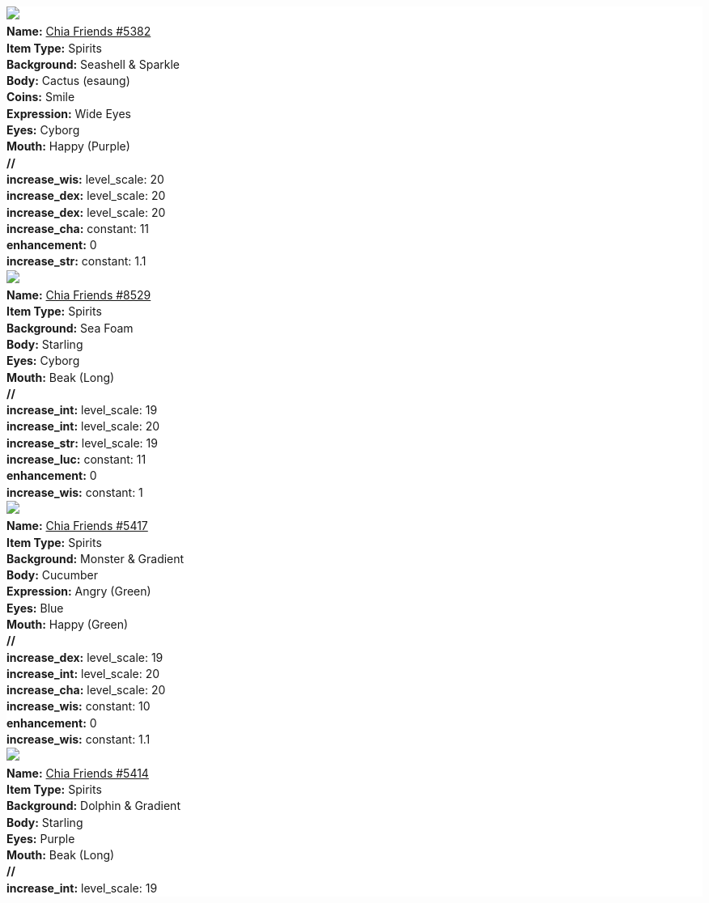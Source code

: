 <div class="item_thumbnail">
<a href="https://mintgarden.io/nfts/nft1huf8x4lq9eck6tqljx0vzfumt5njcukw3asp9gkwpgttv3rmxtpqx8e304"><img loading="lazy" src="https://assets.mainnet.mintgarden.io/thumbnails/cf1129b5a4efde8c80517ddcaf3e22af544f9a3b6556e4ec9ae5028f55bf7b8d.png"></a>
<div><strong>Name:</strong> <a href="https://mintgarden.io/nfts/nft1huf8x4lq9eck6tqljx0vzfumt5njcukw3asp9gkwpgttv3rmxtpqx8e304">Chia Friends #5382</a></div>
<div><strong>Item Type:</strong> Spirits</div>
<div><strong>Background:</strong> Seashell & Sparkle</div>
<div><strong>Body:</strong> Cactus (esaung)</div>
<div><strong>Coins:</strong> Smile</div>
<div><strong>Expression:</strong> Wide Eyes</div>
<div><strong>Eyes:</strong> Cyborg</div>
<div><strong>Mouth:</strong> Happy (Purple)</div>
<div><strong>//</strong></div><div><strong>increase_wis:</strong> level_scale: 20</div>
<div><strong>increase_dex:</strong> level_scale: 20</div>
<div><strong>increase_dex:</strong> level_scale: 20</div>
<div><strong>increase_cha:</strong> constant: 11</div>
<div><strong>enhancement:</strong> 0</div>
<div><strong>increase_str:</strong> constant: 1.1</div>
</div>
<div class="item_thumbnail">
<a href="https://mintgarden.io/nfts/nft13k8vmzar388305vsewzhkgxw6ku9esdnpwwnc6kuxvfmcuatpkasll774x"><img loading="lazy" src="https://assets.mainnet.mintgarden.io/thumbnails/922f4eb08a5217ca5a3c65195d73968362b935dcd6dbad68e730096c8b87f820.png"></a>
<div><strong>Name:</strong> <a href="https://mintgarden.io/nfts/nft13k8vmzar388305vsewzhkgxw6ku9esdnpwwnc6kuxvfmcuatpkasll774x">Chia Friends #8529</a></div>
<div><strong>Item Type:</strong> Spirits</div>
<div><strong>Background:</strong> Sea Foam</div>
<div><strong>Body:</strong> Starling</div>
<div><strong>Eyes:</strong> Cyborg</div>
<div><strong>Mouth:</strong> Beak (Long)</div>
<div><strong>//</strong></div><div><strong>increase_int:</strong> level_scale: 19</div>
<div><strong>increase_int:</strong> level_scale: 20</div>
<div><strong>increase_str:</strong> level_scale: 19</div>
<div><strong>increase_luc:</strong> constant: 11</div>
<div><strong>enhancement:</strong> 0</div>
<div><strong>increase_wis:</strong> constant: 1</div>
</div>
<div class="item_thumbnail">
<a href="https://mintgarden.io/nfts/nft1ruceu3ct5p84temn82a5xdcte3n6d0n4k3mu4s4eat6fmx6qaxgq748z4r"><img loading="lazy" src="https://assets.mainnet.mintgarden.io/thumbnails/b7f17605ffa110e15a273b5e7bf2738b76d18691f1f61942588364bbc922c07f.png"></a>
<div><strong>Name:</strong> <a href="https://mintgarden.io/nfts/nft1ruceu3ct5p84temn82a5xdcte3n6d0n4k3mu4s4eat6fmx6qaxgq748z4r">Chia Friends #5417</a></div>
<div><strong>Item Type:</strong> Spirits</div>
<div><strong>Background:</strong> Monster & Gradient</div>
<div><strong>Body:</strong> Cucumber</div>
<div><strong>Expression:</strong> Angry (Green)</div>
<div><strong>Eyes:</strong> Blue</div>
<div><strong>Mouth:</strong> Happy (Green)</div>
<div><strong>//</strong></div><div><strong>increase_dex:</strong> level_scale: 19</div>
<div><strong>increase_int:</strong> level_scale: 20</div>
<div><strong>increase_cha:</strong> level_scale: 20</div>
<div><strong>increase_wis:</strong> constant: 10</div>
<div><strong>enhancement:</strong> 0</div>
<div><strong>increase_wis:</strong> constant: 1.1</div>
</div>
<div class="item_thumbnail">
<a href="https://mintgarden.io/nfts/nft1p8tptmlrlenkwl5asy0jfp4mgwzu4ducr0z4kq0rdfcy32vqcn8qq7nqrd"><img loading="lazy" src="https://assets.mainnet.mintgarden.io/thumbnails/8f16d5547e58b541ae8c667e0fd63a8fe9608c025d34741372c7d06fca4a5055.png"></a>
<div><strong>Name:</strong> <a href="https://mintgarden.io/nfts/nft1p8tptmlrlenkwl5asy0jfp4mgwzu4ducr0z4kq0rdfcy32vqcn8qq7nqrd">Chia Friends #5414</a></div>
<div><strong>Item Type:</strong> Spirits</div>
<div><strong>Background:</strong> Dolphin & Gradient</div>
<div><strong>Body:</strong> Starling</div>
<div><strong>Eyes:</strong> Purple</div>
<div><strong>Mouth:</strong> Beak (Long)</div>
<div><strong>//</strong></div><div><strong>increase_int:</strong> level_scale: 19</div>